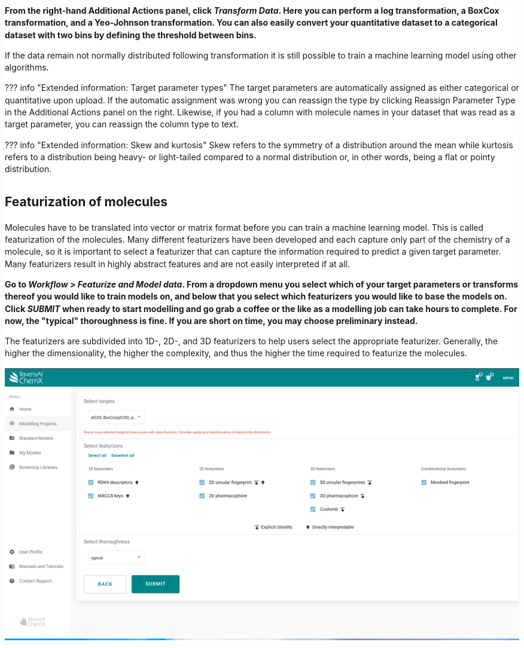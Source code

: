 **From the right-hand Additional Actions panel, click *Transform Data*. Here you can perform a log transformation, a BoxCox transformation, and a Yeo-Johnson transformation. You can also easily convert your quantitative dataset to a categorical dataset with two bins by defining the threshold between bins.**

If the data remain not normally distributed following transformation it is still possible to train a machine learning model using other algorithms.

??? info "Extended information: Target parameter types" 
    The target parameters are automatically assigned as either categorical or quantitative upon upload. If the automatic assignment was wrong you can reassign the type by clicking Reassign Parameter Type in the Additional Actions panel on the right. Likewise, if you had a column with molecule names in your dataset that was read as a target parameter, you can reassign the column type to text.

??? info "Extended information: Skew and kurtosis" 
    Skew refers to the symmetry of a distribution around the mean while kurtosis refers to a distribution being heavy- or light-tailed compared to a normal distribution or, in other words, being a flat or pointy distribution. 

## Featurization of molecules

Molecules have to be translated into vector or matrix format before you can train a machine learning model. This is called featurization of the molecules. Many different featurizers have been developed and each capture only part of the chemistry of a molecule, so it is important to select a featurizer that can capture the information required to predict a given target parameter. Many featurizers result in highly abstract features and are not easily interpreted if at all. 

**Go to *Workflow > Featurize and Model data*. From a dropdown menu you select which of your target parameters or transforms thereof you would like to train models on, and below that you select which featurizers you would like to base the models on. Click *SUBMIT* when ready to start modelling and go grab a coffee or the like as a modelling job can take hours to complete. For now, the "typical" thoroughness is fine. If you are short on time, you may choose preliminary instead.**

The featurizers are subdivided into 1D-, 2D-, and 3D featurizers to help users select the appropriate featurizer. Generally, the higher the dimensionality, the higher the complexity, and thus the higher the time required to featurize the molecules. 

![](./assets/FeaturizationWizard.png) 
